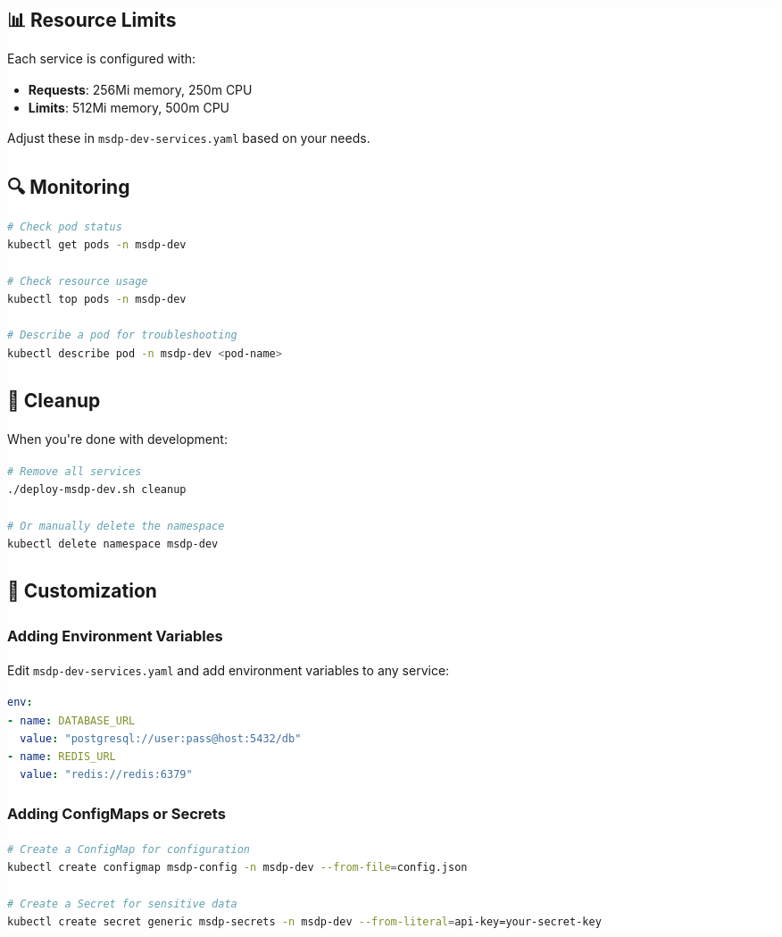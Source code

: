 ## 📊 Resource Limits

Each service is configured with:
- **Requests**: 256Mi memory, 250m CPU
- **Limits**: 512Mi memory, 500m CPU

Adjust these in `msdp-dev-services.yaml` based on your needs.

## 🔍 Monitoring

```bash
# Check pod status
kubectl get pods -n msdp-dev

# Check resource usage
kubectl top pods -n msdp-dev

# Describe a pod for troubleshooting
kubectl describe pod -n msdp-dev <pod-name>
```

## 🧹 Cleanup

When you're done with development:

```bash
# Remove all services
./deploy-msdp-dev.sh cleanup

# Or manually delete the namespace
kubectl delete namespace msdp-dev
```

## 🔧 Customization

### Adding Environment Variables

Edit `msdp-dev-services.yaml` and add environment variables to any service:

```yaml
env:
- name: DATABASE_URL
  value: "postgresql://user:pass@host:5432/db"
- name: REDIS_URL
  value: "redis://redis:6379"
```

### Adding ConfigMaps or Secrets

```bash
# Create a ConfigMap for configuration
kubectl create configmap msdp-config -n msdp-dev --from-file=config.json

# Create a Secret for sensitive data
kubectl create secret generic msdp-secrets -n msdp-dev --from-literal=api-key=your-secret-key
```
